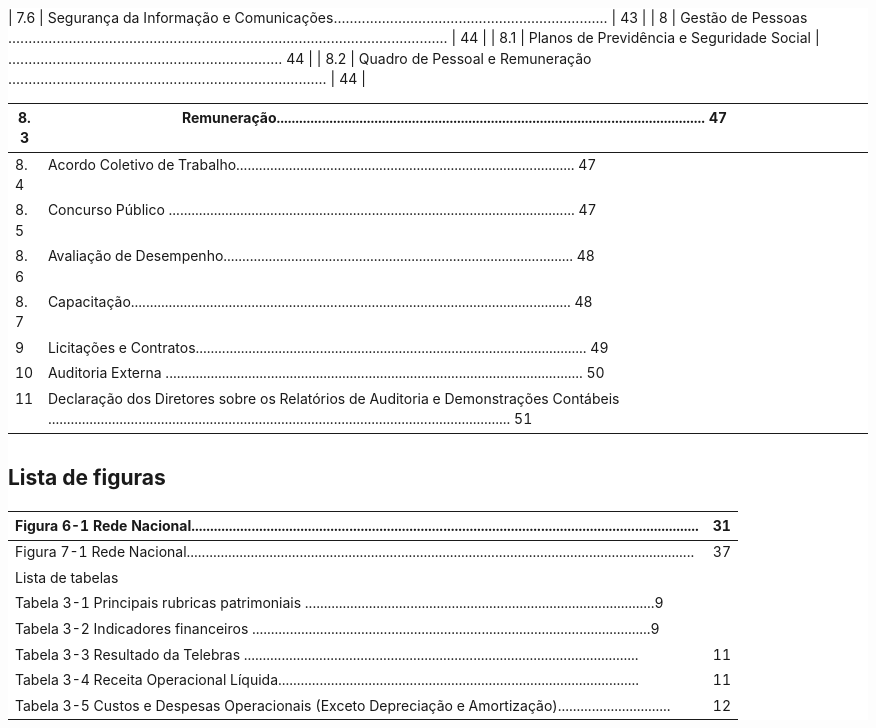 | 7.6                                                                                                                                            | Segurança da Informação e Comunicações....................................................................                                                                                                                                                                                                                                                 | 43                                                                                          |
| 8                                                                                                                                              | Gestão de Pessoas .............................................................................................................                                                                                                                                                                                                                            | 44                                                                                          |
| 8.1                                                                                                                                            | Planos de Previdência e Seguridade Social                                                                                                                                                                                                                                                                                                                  | .................................................................... 44                     |
| 8.2                                                                                                                                            | Quadro de Pessoal e Remuneração ...............................................................................                                                                                                                                                                                                                                            | 44                                                                                          |



|   8.3 | Remuneração.................................................................................................................. 47                                                                                   |
|-------|--------------------------------------------------------------------------------------------------------------------------------------------------------------------------------------------------------------------|
|   8.4 | Acordo Coletivo de Trabalho.......................................................................................... 47                                                                                           |
|   8.5 | Concurso Público ............................................................................................................ 47                                                                                   |
|   8.6 | Avaliação de Desempenho............................................................................................. 48                                                                                            |
|   8.7 | Capacitação..................................................................................................................... 48                                                                                |
|   9   | Licitações e Contratos........................................................................................................ 49                                                                                  |
|  10   | Auditoria Externa ............................................................................................................... 50                                                                               |
|  11   | Declaração dos Diretores sobre os Relatórios de Auditoria e Demonstrações Contábeis ........................................................................................................................... 51 |



## Lista de figuras

| Figura 6-1 Rede Nacional.......................................................................................................................................   | 31   |
|-------------------------------------------------------------------------------------------------------------------------------------------------------------------|------|
| Figura 7-1 Rede Nacional.......................................................................................................................................   | 37   |
| Lista de tabelas                                                                                                                                                  |      |
| Tabela 3-1 Principais rubricas patrimoniais .............................................................................................9                        |      |
| Tabela 3-2 Indicadores financeiros ..........................................................................................................9                    |      |
| Tabela 3-3 Resultado da Telebras .........................................................................................................                        | 11   |
| Tabela 3-4 Receita Operacional Líquida................................................................................................                            | 11   |
| Tabela 3-5 Custos e Despesas Operacionais (Exceto Depreciação e Amortização)..............................                                                        | 12   |